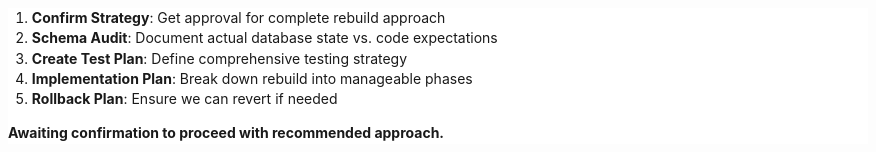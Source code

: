 1. **Confirm Strategy**: Get approval for complete rebuild approach
2. **Schema Audit**: Document actual database state vs. code expectations
3. **Create Test Plan**: Define comprehensive testing strategy
4. **Implementation Plan**: Break down rebuild into manageable phases
5. **Rollback Plan**: Ensure we can revert if needed

**Awaiting confirmation to proceed with recommended approach.**